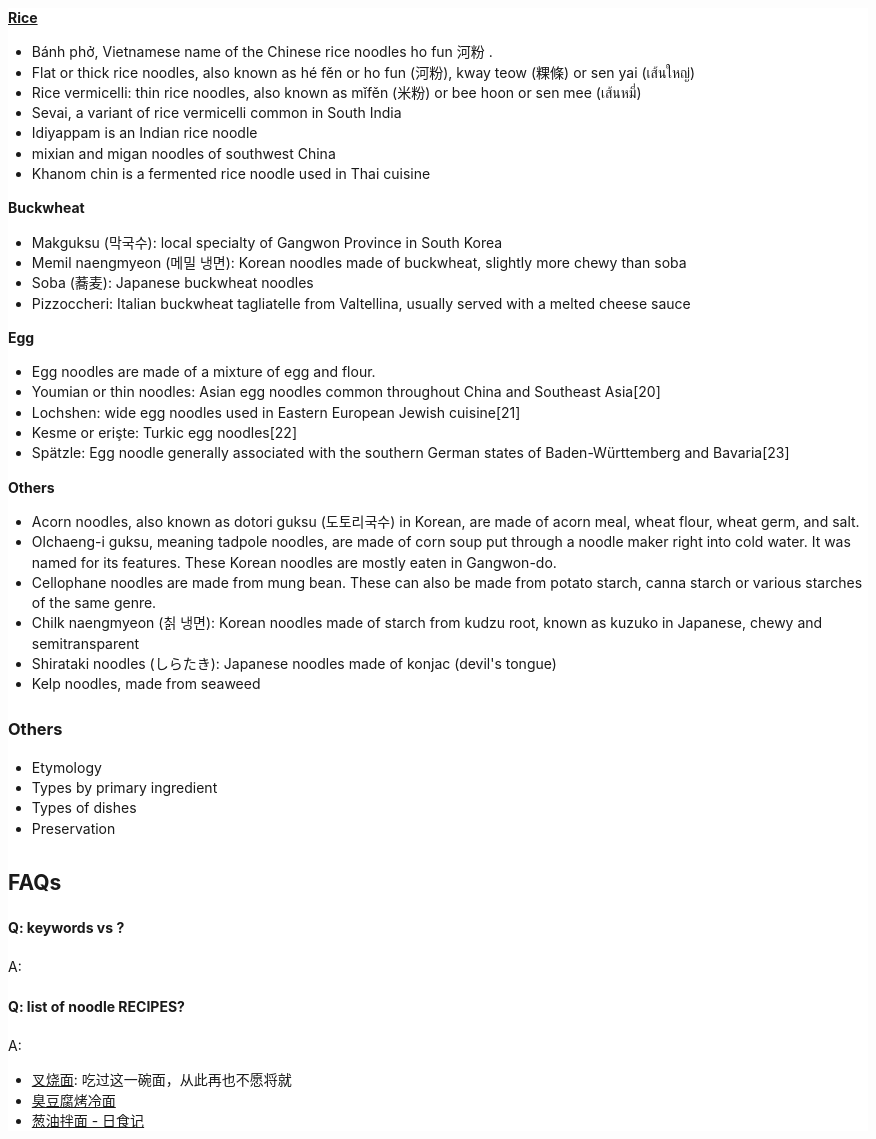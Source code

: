 **[Rice](https://www.wikiwand.com/en/Rice_noodles)**

* Bánh phở, Vietnamese name of the Chinese rice noodles ho fun 河粉 .
* Flat or thick rice noodles, also known as hé fěn or ho fun (河粉), kway teow (粿條) or sen yai (เส้นใหญ่)
* Rice vermicelli: thin rice noodles, also known as mǐfěn (米粉) or bee hoon or sen mee (เส้นหมี่)
* Sevai, a variant of rice vermicelli common in South India
* Idiyappam is an Indian rice noodle
* mixian and migan noodles of southwest China
* Khanom chin is a fermented rice noodle used in Thai cuisine

**Buckwheat**

* Makguksu (막국수): local specialty of Gangwon Province in South Korea
* Memil naengmyeon (메밀 냉면): Korean noodles made of buckwheat, slightly more chewy than soba
* Soba (蕎麦): Japanese buckwheat noodles
* Pizzoccheri: Italian buckwheat tagliatelle from Valtellina, usually served with a melted cheese sauce

**Egg**

* Egg noodles are made of a mixture of egg and flour.
* Youmian or thin noodles: Asian egg noodles common throughout China and Southeast Asia[20]
* Lochshen: wide egg noodles used in Eastern European Jewish cuisine[21]
* Kesme or erişte: Turkic egg noodles[22]
* Spätzle: Egg noodle generally associated with the southern German states of Baden-Württemberg and Bavaria[23]

**Others**

* Acorn noodles, also known as dotori guksu (도토리국수) in Korean, are made of acorn meal, wheat flour, wheat germ, and salt.
* Olchaeng-i guksu, meaning tadpole noodles, are made of corn soup put through a noodle maker right into cold water. It was named for its features. These Korean noodles are mostly eaten in Gangwon-do.
* Cellophane noodles are made from mung bean. These can also be made from potato starch, canna starch or various starches of the same genre.
* Chilk naengmyeon (칡 냉면): Korean noodles made of starch from kudzu root, known as kuzuko in Japanese, chewy and semitransparent
* Shirataki noodles (しらたき): Japanese noodles made of konjac (devil's tongue)
* Kelp noodles, made from seaweed

### Others

* Etymology
* Types by primary ingredient
* Types of dishes
* Preservation


## FAQs

#### Q: keywords vs ?

A: 


#### Q: list of noodle RECIPES?

A: 

* [叉烧面](https://www.youtube.com/watch?v=_5KuZlR4CcQ): 吃过这一碗面，从此再也不愿将就
* [臭豆腐烤冷面](https://www.youtube.com/watch?v=uaVCafIOY3U)
* [葱油拌面 - 日食记](https://www.youtube.com/watch?v=xhE-HVHOdgs&t=65s)